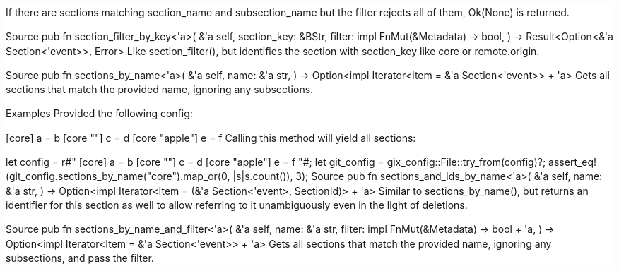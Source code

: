 If there are sections matching section_name and subsection_name but the filter rejects all of them, Ok(None) is returned.

Source
pub fn section_filter_by_key<'a>(
    &'a self,
    section_key: &BStr,
    filter: impl FnMut(&Metadata) -> bool,
) -> Result<Option<&'a Section<'event>>, Error>
Like section_filter(), but identifies the section with section_key like core or remote.origin.

Source
pub fn sections_by_name<'a>(
    &'a self,
    name: &'a str,
) -> Option<impl Iterator<Item = &'a Section<'event>> + 'a>
Gets all sections that match the provided name, ignoring any subsections.

Examples
Provided the following config:

[core]
    a = b
[core ""]
    c = d
[core "apple"]
    e = f
Calling this method will yield all sections:

let config = r#"
    [core]
        a = b
    [core ""]
        c = d
    [core "apple"]
        e = f
"#;
let git_config = gix_config::File::try_from(config)?;
assert_eq!(git_config.sections_by_name("core").map_or(0, |s|s.count()), 3);
Source
pub fn sections_and_ids_by_name<'a>(
    &'a self,
    name: &'a str,
) -> Option<impl Iterator<Item = (&'a Section<'event>, SectionId)> + 'a>
Similar to sections_by_name(), but returns an identifier for this section as well to allow referring to it unambiguously even in the light of deletions.

Source
pub fn sections_by_name_and_filter<'a>(
    &'a self,
    name: &'a str,
    filter: impl FnMut(&Metadata) -> bool + 'a,
) -> Option<impl Iterator<Item = &'a Section<'event>> + 'a>
Gets all sections that match the provided name, ignoring any subsections, and pass the filter.
